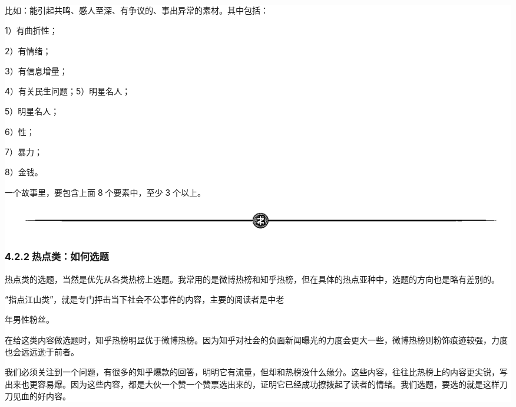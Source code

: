 比如：能引起共鸣、感人至深、有争议的、事出异常的素材。其中包括：

1）有曲折性；

2）有情绪；

3）有信息增量；

4）有关民生问题；5）明星名人；

5）明星名人；

6）性；

7）暴力；

8）金钱。

一个故事里，要包含上面 8 个要素中，至少 3 个以上。

![](img/5f89e9cbc1e8cdffd4b3570f6d8e0a7e.png)

### 4.2.2 热点类：如何选题

热点类的选题，当然是优先从各类热榜上选题。我常用的是微博热榜和知乎热榜，但在具体的热点亚种中，选题的方向也是略有差别的。

“指点江山类”，就是专门抨击当下社会不公事件的内容，主要的阅读者是中老

年男性粉丝。

在给这类内容做选题时，知乎热榜明显优于微博热榜。因为知乎对社会的负面新闻曝光的力度会更大一些，微博热榜则粉饰痕迹较强，力度也会远远逊于前者。

我们必须关注到一个问题，有很多的知乎爆款的回答，明明它有流量，但却和热榜没什么缘分。这些内容，往往比热榜上的内容更尖锐，写出来也更容易爆。因为这些内容，都是大伙一个赞一个赞票选出来的，证明它已经成功撩拨起了读者的情绪。我们选题，要选的就是这样刀刀见血的好内容。
